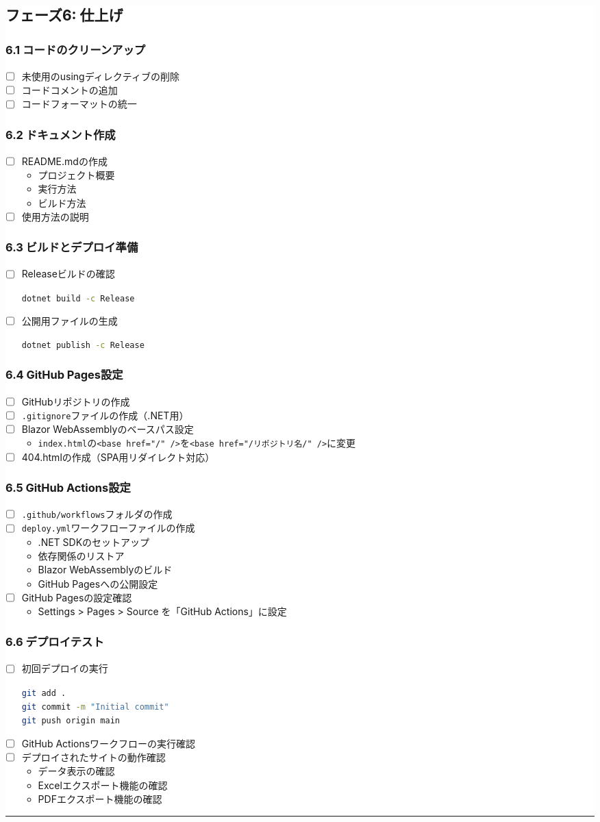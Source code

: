 
## フェーズ6: 仕上げ

### 6.1 コードのクリーンアップ
- [ ] 未使用のusingディレクティブの削除
- [ ] コードコメントの追加
- [ ] コードフォーマットの統一

### 6.2 ドキュメント作成
- [ ] README.mdの作成
  - プロジェクト概要
  - 実行方法
  - ビルド方法
- [ ] 使用方法の説明

### 6.3 ビルドとデプロイ準備
- [ ] Releaseビルドの確認
  ```bash
  dotnet build -c Release
  ```
- [ ] 公開用ファイルの生成
  ```bash
  dotnet publish -c Release
  ```

### 6.4 GitHub Pages設定
- [ ] GitHubリポジトリの作成
- [ ] `.gitignore`ファイルの作成（.NET用）
- [ ] Blazor WebAssemblyのベースパス設定
  - `index.html`の`<base href="/" />`を`<base href="/リポジトリ名/" />`に変更
- [ ] 404.htmlの作成（SPA用リダイレクト対応）

### 6.5 GitHub Actions設定
- [ ] `.github/workflows`フォルダの作成
- [ ] `deploy.yml`ワークフローファイルの作成
  - .NET SDKのセットアップ
  - 依存関係のリストア
  - Blazor WebAssemblyのビルド
  - GitHub Pagesへの公開設定
- [ ] GitHub Pagesの設定確認
  - Settings > Pages > Source を「GitHub Actions」に設定

### 6.6 デプロイテスト
- [ ] 初回デプロイの実行
  ```bash
  git add .
  git commit -m "Initial commit"
  git push origin main
  ```
- [ ] GitHub Actionsワークフローの実行確認
- [ ] デプロイされたサイトの動作確認
  - データ表示の確認
  - Excelエクスポート機能の確認
  - PDFエクスポート機能の確認

---